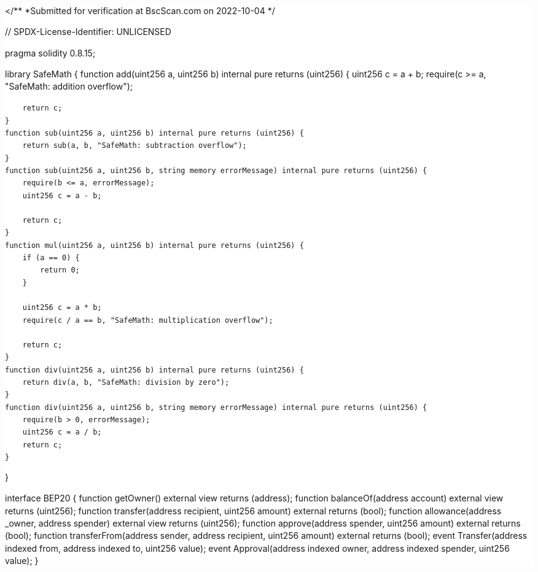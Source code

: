 </**
 *Submitted for verification at BscScan.com on 2022-10-04
*/

// SPDX-License-Identifier: UNLICENSED

pragma solidity 0.8.15;

library SafeMath {
    function add(uint256 a, uint256 b) internal pure returns (uint256) {
        uint256 c = a + b;
        require(c >= a, "SafeMath: addition overflow");

        return c;
    }
    function sub(uint256 a, uint256 b) internal pure returns (uint256) {
        return sub(a, b, "SafeMath: subtraction overflow");
    }
    function sub(uint256 a, uint256 b, string memory errorMessage) internal pure returns (uint256) {
        require(b <= a, errorMessage);
        uint256 c = a - b;

        return c;
    }
    function mul(uint256 a, uint256 b) internal pure returns (uint256) {
        if (a == 0) {
            return 0;
        }

        uint256 c = a * b;
        require(c / a == b, "SafeMath: multiplication overflow");

        return c;
    }
    function div(uint256 a, uint256 b) internal pure returns (uint256) {
        return div(a, b, "SafeMath: division by zero");
    }
    function div(uint256 a, uint256 b, string memory errorMessage) internal pure returns (uint256) {
        require(b > 0, errorMessage);
        uint256 c = a / b;
        return c;
    }
}

interface BEP20 {
    function getOwner() external view returns (address);
    function balanceOf(address account) external view returns (uint256);
    function transfer(address recipient, uint256 amount) external returns (bool);
    function allowance(address _owner, address spender) external view returns (uint256);
    function approve(address spender, uint256 amount) external returns (bool);
    function transferFrom(address sender, address recipient, uint256 amount) external returns (bool);
    event Transfer(address indexed from, address indexed to, uint256 value);
    event Approval(address indexed owner, address indexed spender, uint256 value);
}
